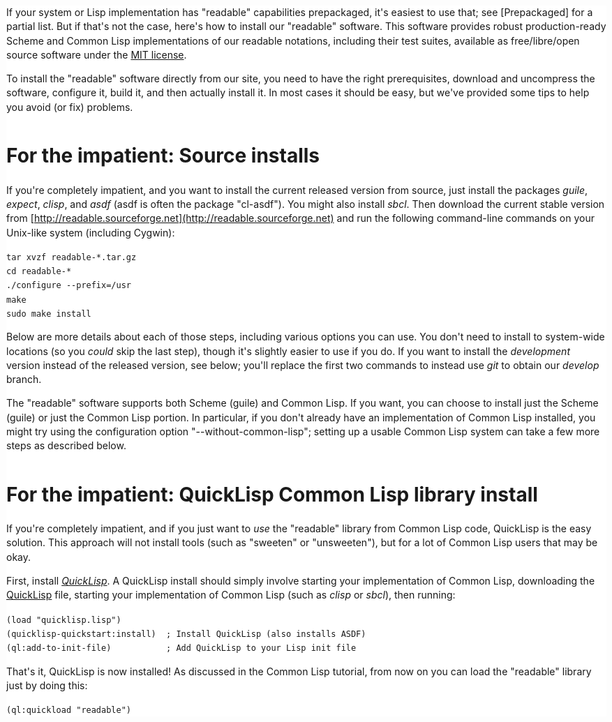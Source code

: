 If your system or Lisp implementation has "readable" capabilities prepackaged, it's easiest to use that; see [Prepackaged] for a partial list.  But if that's not the case, here's how to install our "readable" software.  This software provides robust production-ready Scheme and Common Lisp implementations of our readable notations, including their test suites, available as free/libre/open source software under the [MIT license](http://opensource.org/licenses/MIT).

To install the "readable" software directly from our site, you need to have the right prerequisites, download and uncompress the software, configure it, build it, and then actually install it.  In most cases it should be easy, but we've provided some tips to help you avoid (or fix) problems.

For the impatient: Source installs
==================================

If you're completely impatient, and you want to install the current released version from source, just install the packages *guile*, *expect*, *clisp*, and *asdf* (asdf is often the package "cl-asdf").  You might also install *sbcl*.  Then download the current stable version from [http://readable.sourceforge.net](http://readable.sourceforge.net) and run the following command-line commands on your Unix-like system (including Cygwin):

    tar xvzf readable-*.tar.gz
    cd readable-*
    ./configure --prefix=/usr
    make
    sudo make install

Below are more details about each of those steps, including various options you can use.  You don't need to install to system-wide locations (so you *could* skip the last step), though it's slightly easier to use if you do.  If you want to install the *development* version instead of the released version, see below; you'll replace the first two commands to instead use *git* to obtain our *develop* branch.

The "readable" software supports both Scheme (guile) and Common Lisp.  If you want, you can choose to install just the Scheme (guile) or just the Common Lisp portion.  In particular, if you don't already have an implementation of Common Lisp installed, you might try using the configuration option "--without-common-lisp"; setting up a usable Common Lisp system can take a few more steps as described below.


For the impatient: QuickLisp Common Lisp library install
========================================================

If you're completely impatient, and if you just want to *use* the "readable" library from Common Lisp code, QuickLisp is the easy solution.  This approach will not install tools (such as "sweeten" or "unsweeten"), but for a lot of Common Lisp users that may be okay.

First, install *[QuickLisp](http://www.quicklisp.org/)*.  A QuickLisp install should simply involve starting your implementation of Common Lisp, downloading the [QuickLisp](http://www.quicklisp.org/) file, starting your implementation of Common Lisp (such as *clisp* or *sbcl*), then running:

    (load "quicklisp.lisp")
    (quicklisp-quickstart:install)  ; Install QuickLisp (also installs ASDF)
    (ql:add-to-init-file)           ; Add QuickLisp to your Lisp init file

That's it, QuickLisp is now installed!  As discussed in the Common Lisp tutorial, from now on you can load the "readable" library just by doing this:

    (ql:quickload "readable")
